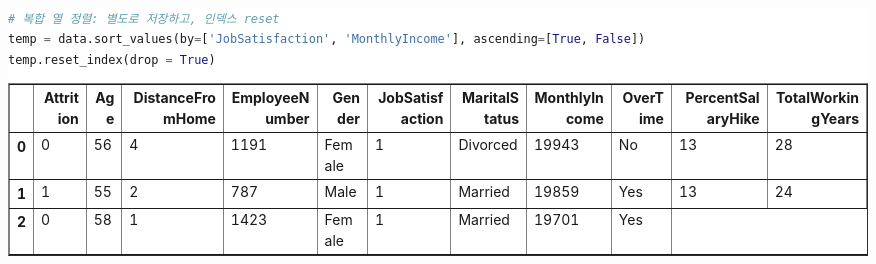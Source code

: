 ```python
# 복합 열 정렬: 별도로 저장하고, 인덱스 reset
temp = data.sort_values(by=['JobSatisfaction', 'MonthlyIncome'], ascending=[True, False])
temp.reset_index(drop = True)
```

<div>
<table border="1" class="dataframe">
  <thead>
    <tr style="text-align: right;">
      <th></th>
      <th>Attrition</th>
      <th>Age</th>
      <th>DistanceFromHome</th>
      <th>EmployeeNumber</th>
      <th>Gender</th>
      <th>JobSatisfaction</th>
      <th>MaritalStatus</th>
      <th>MonthlyIncome</th>
      <th>OverTime</th>
      <th>PercentSalaryHike</th>
      <th>TotalWorkingYears</th>
    </tr>
  </thead>
  <tbody>
    <tr>
      <th>0</th>
      <td>0</td>
      <td>56</td>
      <td>4</td>
      <td>1191</td>
      <td>Female</td>
      <td>1</td>
      <td>Divorced</td>
      <td>19943</td>
      <td>No</td>
      <td>13</td>
      <td>28</td>
    </tr>
    <tr>
      <th>1</th>
      <td>1</td>
      <td>55</td>
      <td>2</td>
      <td>787</td>
      <td>Male</td>
      <td>1</td>
      <td>Married</td>
      <td>19859</td>
      <td>Yes</td>
      <td>13</td>
      <td>24</td>
    </tr>
    <tr>
      <th>2</th>
      <td>0</td>
      <td>58</td>
      <td>1</td>
      <td>1423</td>
      <td>Female</td>
      <td>1</td>
      <td>Married</td>
      <td>19701</td>
      <td>Yes</td>
